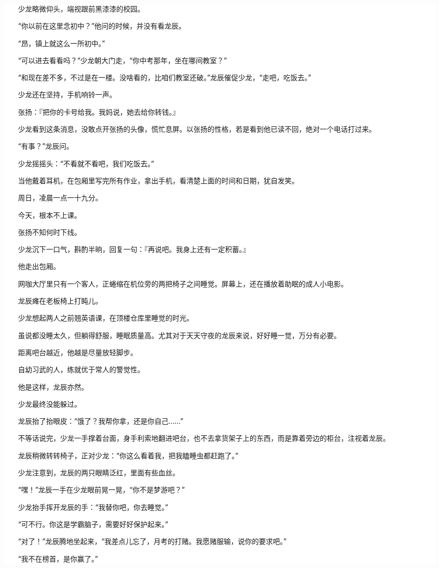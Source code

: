
　　少龙略微仰头，端视跟前黑漆漆的校园。

　　“你以前在这里念初中？”他问的时候，并没有看龙辰。

　　“昂，镇上就这么一所初中。”

　　“可以进去看看吗？”少龙朝大门走，“你中考那年，坐在哪间教室？”

　　“和现在差不多，不过是在一楼。没啥看的，比咱们教室还破。”龙辰催促少龙，“走吧，吃饭去。”

　　少龙还在坚持，手机响铃一声。

　　张扬：『把你的卡号给我。我妈说，她去给你转钱。』

　　少龙看到这条消息，没敢点开张扬的头像，慌忙息屏。以张扬的性格，若是看到他已读不回，绝对一个电话打过来。

　　“有事？”龙辰问。

　　少龙摇摇头：“不看就不看吧，我们吃饭去。”

　　当他戴着耳机，在包厢里写完所有作业，拿出手机，看清楚上面的时间和日期，犹自发笑。

　　周日，凌晨一点一十九分。

　　今天，根本不上课。

　　张扬不知何时下线。

　　少龙沉下一口气，斟酌半晌，回复一句：『再说吧。我身上还有一定积蓄。』

　　他走出包厢。

　　网咖大厅里只有一个客人，正蜷缩在机位旁的两把椅子之间睡觉。屏幕上，还在播放着助眠的成人小电影。

　　龙辰瘫在老板椅上打盹儿。

　　少龙想起两人之前翘英语课，在顶楼仓库里睡觉的时光。

　　虽说都没睡太久，但躺得舒服，睡眠质量高。尤其对于天天守夜的龙辰来说，好好睡一觉，万分有必要。

　　距离吧台越近，他越是尽量放轻脚步。

　　自幼习武的人，练就优于常人的警觉性。

　　他是这样，龙辰亦然。

　　少龙最终没能躲过。

　　龙辰抬了抬眼皮：“饿了？我帮你拿，还是你自己……”

　　不等话说完，少龙一手撑着台面，身手利索地翻进吧台，也不去拿货架子上的东西，而是靠着旁边的柜台，注视着龙辰。

　　龙辰稍微转转椅子，正对少龙：“你这么看着我，把我瞌睡虫都赶跑了。”

　　少龙注意到，龙辰的两只眼睛泛红，里面有些血丝。

　　“嘿！”龙辰一手在少龙眼前晃一晃，“你不是梦游吧？”

　　少龙抬手挥开龙辰的手：“我替你吧，你去睡觉。”

　　“可不行。你这是学霸脑子，需要好好保护起来。”

　　“对了！”龙辰腾地坐起来，“我差点儿忘了，月考的打赌。我愿赌服输，说你的要求吧。”

　　“我不在榜首，是你赢了。”
